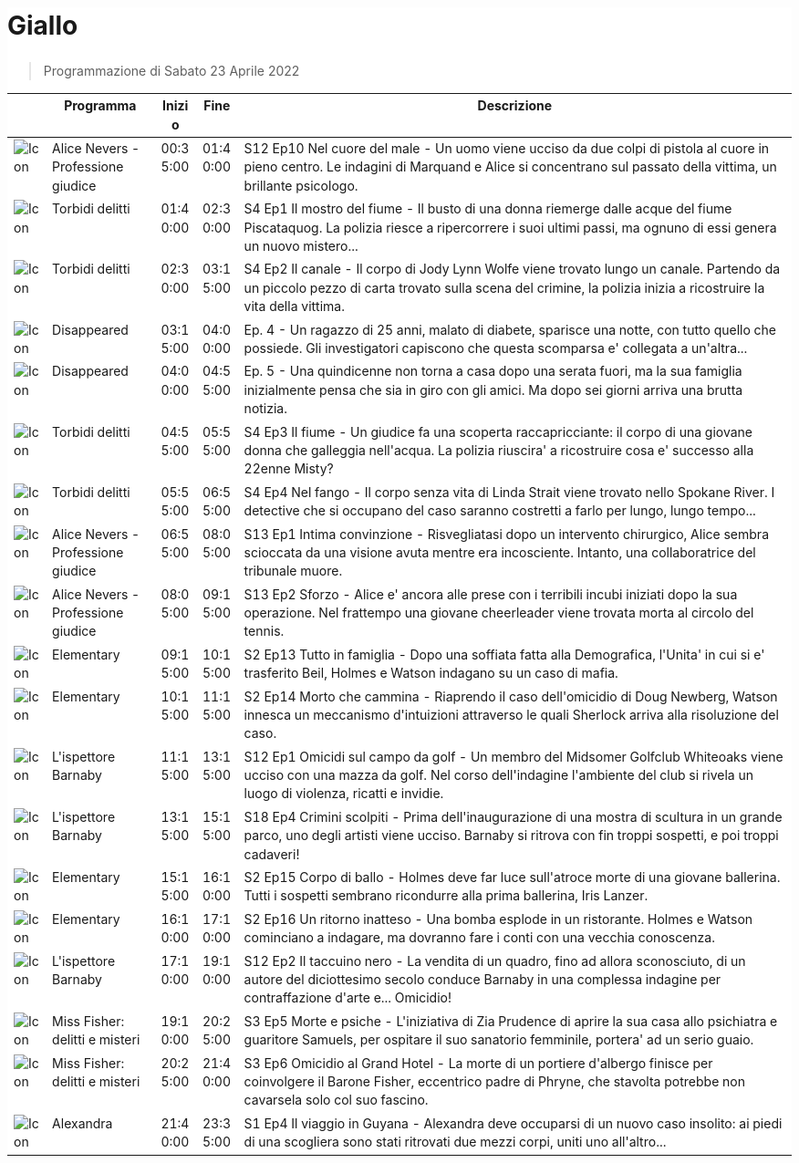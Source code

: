 # Giallo
> Programmazione di Sabato 23 Aprile 2022

||Programma|Inizio|Fine|Descrizione|
|---|---|---|---|---|
|![Icon](https://guidatv.sky.it/uuid/intrattenimento_cover_oiOcEGjG-.png)|Alice Nevers - Professione giudice|00:35:00|01:40:00|S12 Ep10 Nel cuore del male - Un uomo viene ucciso da due colpi di pistola al cuore in pieno centro. Le indagini di Marquand e Alice si concentrano sul passato della vittima, un brillante psicologo.
|![Icon](https://guidatv.sky.it/uuid/intrattenimento_cover_oiOcEGjG-.png)|Torbidi delitti|01:40:00|02:30:00|S4 Ep1 Il mostro del fiume - Il busto di una donna riemerge dalle acque del fiume Piscataquog. La polizia riesce a ripercorrere i suoi ultimi passi, ma ognuno di essi genera un nuovo mistero...
|![Icon](https://guidatv.sky.it/uuid/intrattenimento_cover_oiOcEGjG-.png)|Torbidi delitti|02:30:00|03:15:00|S4 Ep2 Il canale - Il corpo di Jody Lynn Wolfe viene trovato lungo un canale. Partendo da un piccolo pezzo di carta trovato sulla scena del crimine, la polizia inizia a ricostruire la vita della vittima.
|![Icon](https://guidatv.sky.it/uuid/intrattenimento_cover_oiOcEGjG-.png)|Disappeared|03:15:00|04:00:00|Ep. 4 - Un ragazzo di 25 anni, malato di diabete, sparisce una notte, con tutto quello che possiede. Gli investigatori capiscono che questa scomparsa e&#039; collegata a un&#039;altra...
|![Icon](https://guidatv.sky.it/uuid/intrattenimento_cover_oiOcEGjG-.png)|Disappeared|04:00:00|04:55:00|Ep. 5 - Una quindicenne non torna a casa dopo una serata fuori, ma la sua famiglia inizialmente pensa che sia in giro con gli amici. Ma dopo sei giorni arriva una brutta notizia.
|![Icon](https://guidatv.sky.it/uuid/intrattenimento_cover_oiOcEGjG-.png)|Torbidi delitti|04:55:00|05:55:00|S4 Ep3 Il fiume - Un giudice fa una scoperta raccapricciante: il corpo di una giovane donna che galleggia nell&#039;acqua. La polizia riuscira&#039; a ricostruire cosa e&#039; successo alla 22enne Misty?
|![Icon](https://guidatv.sky.it/uuid/intrattenimento_cover_oiOcEGjG-.png)|Torbidi delitti|05:55:00|06:55:00|S4 Ep4 Nel fango - Il corpo senza vita di Linda Strait viene trovato nello Spokane River. I detective che si occupano del caso saranno costretti a farlo per lungo, lungo tempo...
|![Icon](https://guidatv.sky.it/uuid/intrattenimento_cover_oiOcEGjG-.png)|Alice Nevers - Professione giudice|06:55:00|08:05:00|S13 Ep1 Intima convinzione - Risvegliatasi dopo un intervento chirurgico, Alice sembra scioccata da una visione avuta mentre era incosciente. Intanto, una collaboratrice del tribunale muore.
|![Icon](https://guidatv.sky.it/uuid/intrattenimento_cover_oiOcEGjG-.png)|Alice Nevers - Professione giudice|08:05:00|09:15:00|S13 Ep2 Sforzo - Alice e&#039; ancora alle prese con i terribili incubi iniziati dopo la sua operazione. Nel frattempo una giovane cheerleader viene trovata morta al circolo del tennis.
|![Icon](https://guidatv.sky.it/uuid/intrattenimento_cover_oiOcEGjG-.png)|Elementary|09:15:00|10:15:00|S2 Ep13 Tutto in famiglia - Dopo una soffiata fatta alla Demografica, l&#039;Unita&#039; in cui si e&#039; trasferito Beil, Holmes e Watson indagano su un caso di mafia.
|![Icon](https://guidatv.sky.it/uuid/intrattenimento_cover_oiOcEGjG-.png)|Elementary|10:15:00|11:15:00|S2 Ep14 Morto che cammina - Riaprendo il caso dell&#039;omicidio di Doug Newberg, Watson innesca un meccanismo d&#039;intuizioni attraverso le quali Sherlock arriva alla risoluzione del caso.
|![Icon](https://guidatv.sky.it/uuid/intrattenimento_cover_oiOcEGjG-.png)|L&#039;ispettore Barnaby|11:15:00|13:15:00|S12 Ep1 Omicidi sul campo da golf - Un membro del Midsomer Golfclub Whiteoaks viene ucciso con una mazza da golf. Nel corso dell&#039;indagine l&#039;ambiente del club si rivela un luogo di violenza, ricatti e invidie.
|![Icon](https://guidatv.sky.it/uuid/intrattenimento_cover_oiOcEGjG-.png)|L&#039;ispettore Barnaby|13:15:00|15:15:00|S18 Ep4 Crimini scolpiti - Prima dell&#039;inaugurazione di una mostra di scultura in un grande parco, uno degli artisti viene ucciso. Barnaby si ritrova con fin troppi sospetti, e poi troppi cadaveri!
|![Icon](https://guidatv.sky.it/uuid/intrattenimento_cover_oiOcEGjG-.png)|Elementary|15:15:00|16:10:00|S2 Ep15 Corpo di ballo - Holmes deve far luce sull&#039;atroce morte di una giovane ballerina. Tutti i sospetti sembrano ricondurre alla prima ballerina, Iris Lanzer.
|![Icon](https://guidatv.sky.it/uuid/intrattenimento_cover_oiOcEGjG-.png)|Elementary|16:10:00|17:10:00|S2 Ep16 Un ritorno inatteso - Una bomba esplode in un ristorante. Holmes e Watson cominciano a indagare, ma dovranno fare i conti con una vecchia conoscenza.
|![Icon](https://guidatv.sky.it/uuid/intrattenimento_cover_oiOcEGjG-.png)|L&#039;ispettore Barnaby|17:10:00|19:10:00|S12 Ep2 Il taccuino nero - La vendita di un quadro, fino ad allora sconosciuto, di un autore del diciottesimo secolo conduce Barnaby in una complessa indagine per contraffazione d&#039;arte e... Omicidio!
|![Icon](https://guidatv.sky.it/uuid/intrattenimento_cover_oiOcEGjG-.png)|Miss Fisher: delitti e misteri|19:10:00|20:25:00|S3 Ep5 Morte e psiche - L&#039;iniziativa di Zia Prudence di aprire la sua casa allo psichiatra e guaritore Samuels, per ospitare il suo sanatorio femminile, portera&#039; ad un serio guaio.
|![Icon](https://guidatv.sky.it/uuid/intrattenimento_cover_oiOcEGjG-.png)|Miss Fisher: delitti e misteri|20:25:00|21:40:00|S3 Ep6 Omicidio al Grand Hotel - La morte di un portiere d&#039;albergo finisce per coinvolgere il Barone Fisher, eccentrico padre di Phryne, che stavolta potrebbe non cavarsela solo col suo fascino.
|![Icon](https://guidatv.sky.it/uuid/intrattenimento_cover_oiOcEGjG-.png)|Alexandra|21:40:00|23:35:00|S1 Ep4 Il viaggio in Guyana - Alexandra deve occuparsi di un nuovo caso insolito: ai piedi di una scogliera sono stati ritrovati due mezzi corpi, uniti uno all&#039;altro...